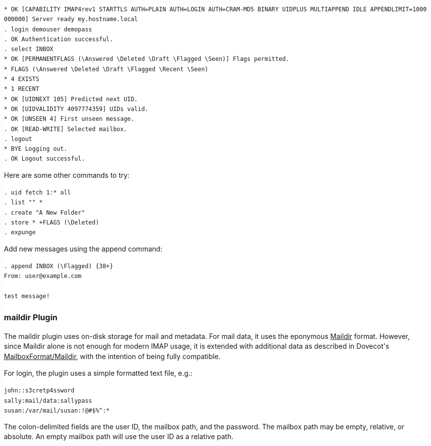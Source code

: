 ```
* OK [CAPABILITY IMAP4rev1 STARTTLS AUTH=PLAIN AUTH=LOGIN AUTH=CRAM-MD5 BINARY UIDPLUS MULTIAPPEND IDLE APPENDLIMIT=1000000000] Server ready my.hostname.local
. login demouser demopass
. OK Authentication successful.
. select INBOX
* OK [PERMANENTFLAGS (\Answered \Deleted \Draft \Flagged \Seen)] Flags permitted.
* FLAGS (\Answered \Deleted \Draft \Flagged \Recent \Seen)
* 4 EXISTS
* 1 RECENT
* OK [UIDNEXT 105] Predicted next UID.
* OK [UIDVALIDITY 4097774359] UIDs valid.
* OK [UNSEEN 4] First unseen message.
. OK [READ-WRITE] Selected mailbox.
. logout
* BYE Logging out.
. OK Logout successful.
```

Here are some other commands to try:

```
. uid fetch 1:* all
. list "" *
. create "A New Folder"
. store * +FLAGS (\Deleted)
. expunge
```

Add new messages using the append command:

```
. append INBOX (\Flagged) {38+}
From: user@example.com

test message!

```

### maildir Plugin

The maildir plugin uses on-disk storage for mail and metadata. For mail data,
it uses the eponymous [Maildir][3] format. However, since Maildir alone is not
enough for modern IMAP usage, it is extended with additional data as described
in Dovecot's [MailboxFormat/Maildir][4], with the intention of being fully
compatible.

For login, the plugin uses a simple formatted text file, e.g.:

```
john::s3cretp4ssword
sally:mail/data:sallypass
susan:/var/mail/susan:!@#$%^:*
```

The colon-delimited fields are the user ID, the mailbox path, and the password.
The mailbox path may be empty, relative, or absolute. An empty mailbox path
will use the user ID as a relative path.


[1]: https://tools.ietf.org/html/rfc3501
[2]: https://docs.python.org/3/library/asyncio.html
[3]: https://en.wikipedia.org/wiki/Maildir
[4]: https://wiki.dovecot.org/MailboxFormat/Maildir
[5]: https://docs.python.org/3/library/venv.html
[6]: https://www.python.org/dev/peps/pep-0484/
[7]: http://mypy-lang.org/
[8]: https://redis.io/
[9]: https://github.com/aio-libs/aioredis
[10]: https://github.com/icgood/pymap-admin
[11]: https://wiki.dovecot.org/AuthDatabase/Dict
[12]: https://grpc.io/